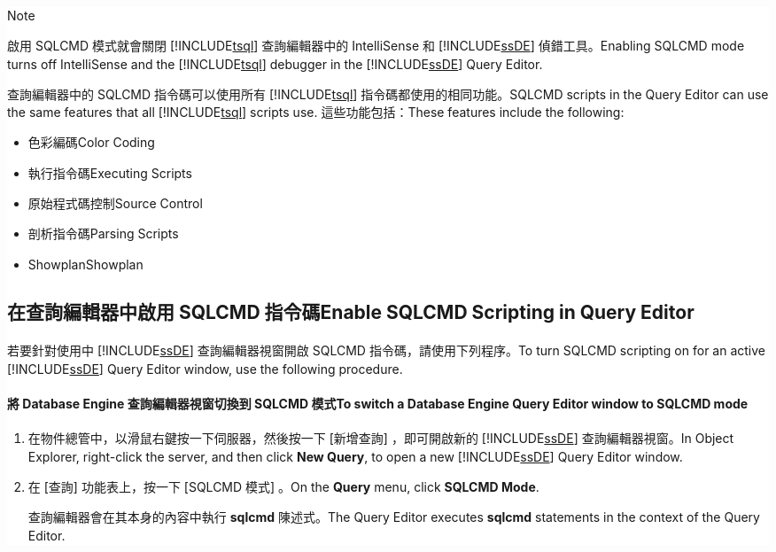 > [!NOTE]  
>  <span data-ttu-id="7a0d4-109">啟用 SQLCMD 模式就會關閉 [!INCLUDE[tsql](../../includes/tsql-md.md)] 查詢編輯器中的 IntelliSense 和 [!INCLUDE[ssDE](../../includes/ssde-md.md)] 偵錯工具。</span><span class="sxs-lookup"><span data-stu-id="7a0d4-109">Enabling SQLCMD mode turns off IntelliSense and the [!INCLUDE[tsql](../../includes/tsql-md.md)] debugger in the [!INCLUDE[ssDE](../../includes/ssde-md.md)] Query Editor.</span></span>  
  
 <span data-ttu-id="7a0d4-110">查詢編輯器中的 SQLCMD 指令碼可以使用所有 [!INCLUDE[tsql](../../includes/tsql-md.md)] 指令碼都使用的相同功能。</span><span class="sxs-lookup"><span data-stu-id="7a0d4-110">SQLCMD scripts in the Query Editor can use the same features that all [!INCLUDE[tsql](../../includes/tsql-md.md)] scripts use.</span></span> <span data-ttu-id="7a0d4-111">這些功能包括：</span><span class="sxs-lookup"><span data-stu-id="7a0d4-111">These features include the following:</span></span>  
  
-   <span data-ttu-id="7a0d4-112">色彩編碼</span><span class="sxs-lookup"><span data-stu-id="7a0d4-112">Color Coding</span></span>  
  
-   <span data-ttu-id="7a0d4-113">執行指令碼</span><span class="sxs-lookup"><span data-stu-id="7a0d4-113">Executing Scripts</span></span>  
  
-   <span data-ttu-id="7a0d4-114">原始程式碼控制</span><span class="sxs-lookup"><span data-stu-id="7a0d4-114">Source Control</span></span>  
  
-   <span data-ttu-id="7a0d4-115">剖析指令碼</span><span class="sxs-lookup"><span data-stu-id="7a0d4-115">Parsing Scripts</span></span>  
  
-   <span data-ttu-id="7a0d4-116">Showplan</span><span class="sxs-lookup"><span data-stu-id="7a0d4-116">Showplan</span></span>  
  
## <a name="enable-sqlcmd-scripting-in-query-editor"></a><span data-ttu-id="7a0d4-117">在查詢編輯器中啟用 SQLCMD 指令碼</span><span class="sxs-lookup"><span data-stu-id="7a0d4-117">Enable SQLCMD Scripting in Query Editor</span></span>  
 <span data-ttu-id="7a0d4-118">若要針對使用中 [!INCLUDE[ssDE](../../includes/ssde-md.md)] 查詢編輯器視窗開啟 SQLCMD 指令碼，請使用下列程序。</span><span class="sxs-lookup"><span data-stu-id="7a0d4-118">To turn SQLCMD scripting on for an active [!INCLUDE[ssDE](../../includes/ssde-md.md)] Query Editor window, use the following procedure.</span></span>  
  
#### <a name="to-switch-a-database-engine-query-editor-window-to-sqlcmd-mode"></a><span data-ttu-id="7a0d4-119">將 Database Engine 查詢編輯器視窗切換到 SQLCMD 模式</span><span class="sxs-lookup"><span data-stu-id="7a0d4-119">To switch a Database Engine Query Editor window to SQLCMD mode</span></span>  
  
1.  <span data-ttu-id="7a0d4-120">在物件總管中，以滑鼠右鍵按一下伺服器，然後按一下 [新增查詢]  ，即可開啟新的 [!INCLUDE[ssDE](../../includes/ssde-md.md)] 查詢編輯器視窗。</span><span class="sxs-lookup"><span data-stu-id="7a0d4-120">In Object Explorer, right-click the server, and then click **New Query**, to open a new [!INCLUDE[ssDE](../../includes/ssde-md.md)] Query Editor window.</span></span>  
  
2.  <span data-ttu-id="7a0d4-121">在 [查詢]  功能表上，按一下 [SQLCMD 模式]  。</span><span class="sxs-lookup"><span data-stu-id="7a0d4-121">On the **Query** menu, click **SQLCMD Mode**.</span></span>  
  
     <span data-ttu-id="7a0d4-122">查詢編輯器會在其本身的內容中執行 **sqlcmd** 陳述式。</span><span class="sxs-lookup"><span data-stu-id="7a0d4-122">The Query Editor executes **sqlcmd** statements in the context of the Query Editor.</span></span>  
  